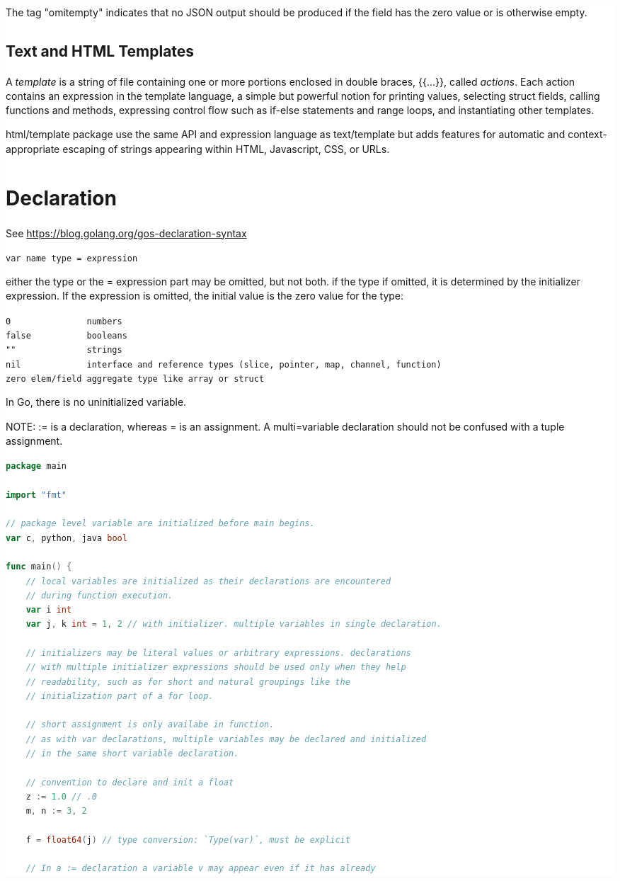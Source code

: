 The tag "omitempty" indicates that no JSON output should be produced if the
field has the zero value or is otherwise empty.

## Text and HTML Templates

A *template* is a string of file containing one or more portions enclosed in
double braces, {{...}}, called *actions*. Each action contains an expression in
the template language, a simple but powerful notion for printing values,
selecting struct fields, calling functions and methods, expressing control flow
such as if-else statements and range loops, and instantiating other templates.

html/template package use the same API and expression language as text/template
but adds features for automatic and context-appropriate escaping of strings
appearing within HTML, Javascript, CSS, or URLs.

# Declaration

See https://blog.golang.org/gos-declaration-syntax

    var name type = expression

either the type or the = expression part may be omitted, but not both. if the
type if omitted, it is determined by the initializer expression. If the
expression is omitted, the initial value is the zero value for the type:

    0               numbers
    false           booleans
    ""              strings
    nil             interface and reference types (slice, pointer, map, channel, function)
    zero elem/field aggregate type like array or struct

In Go, there is no uninitialized variable.

NOTE: := is a declaration, whereas = is an assignment. A multi=variable
declaration should not be confused with a tuple assignment.

```go
package main

import "fmt"

// package level variable are initialized before main begins.
var c, python, java bool

func main() {
    // local variables are initialized as their declarations are encountered
    // during function execution.
    var i int
    var j, k int = 1, 2 // with initializer. multiple variables in single declaration.

    // initializers may be literal values or arbitrary expressions. declarations
    // with multiple initializer expressions should be used only when they help
    // readability, such as for short and natural groupings like the
    // initialization part of a for loop.

    // short assignment is only availabe in function.
    // as with var declarations, multiple variables may be declared and initialized
    // in the same short variable declaration.

    // convention to declare and init a float
    z := 1.0 // .0
    m, n := 3, 2

    f = float64(j) // type conversion: `Type(var)`, must be explicit

    // In a := declaration a variable v may appear even if it has already
```